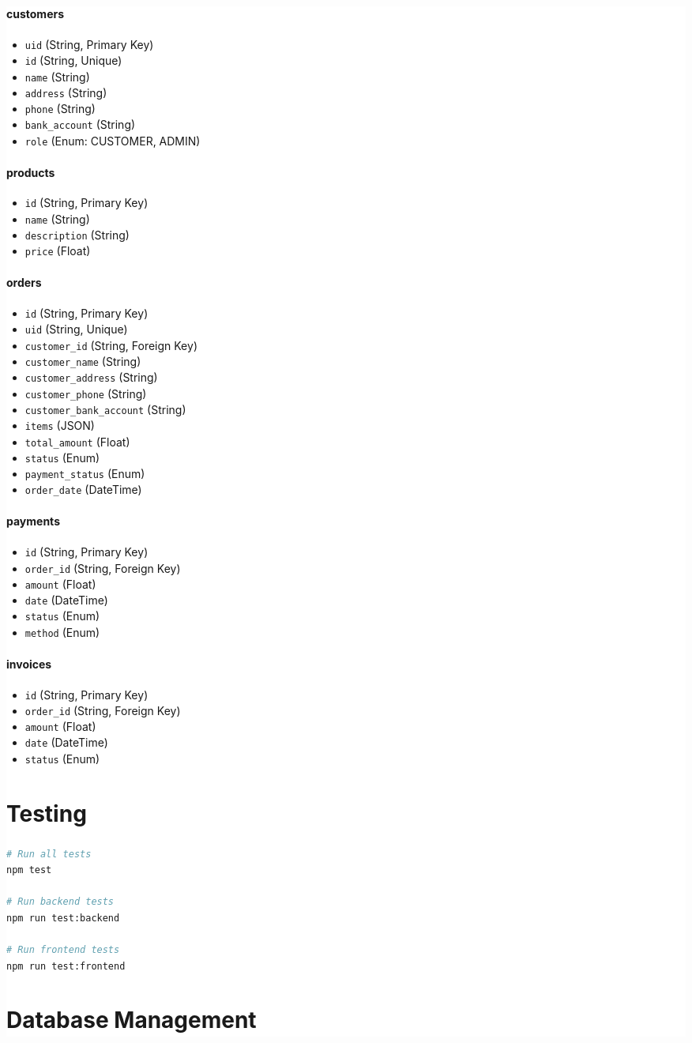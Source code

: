 #### customers

- `uid` (String, Primary Key)
- `id` (String, Unique)
- `name` (String)
- `address` (String)
- `phone` (String)
- `bank_account` (String)
- `role` (Enum: CUSTOMER, ADMIN)

#### products

- `id` (String, Primary Key)
- `name` (String)
- `description` (String)
- `price` (Float)

#### orders

- `id` (String, Primary Key)
- `uid` (String, Unique)
- `customer_id` (String, Foreign Key)
- `customer_name` (String)
- `customer_address` (String)
- `customer_phone` (String)
- `customer_bank_account` (String)
- `items` (JSON)
- `total_amount` (Float)
- `status` (Enum)
- `payment_status` (Enum)
- `order_date` (DateTime)

#### payments

- `id` (String, Primary Key)
- `order_id` (String, Foreign Key)
- `amount` (Float)
- `date` (DateTime)
- `status` (Enum)
- `method` (Enum)

#### invoices

- `id` (String, Primary Key)
- `order_id` (String, Foreign Key)
- `amount` (Float)
- `date` (DateTime)
- `status` (Enum)

# Testing

```bash
# Run all tests
npm test

# Run backend tests
npm run test:backend

# Run frontend tests
npm run test:frontend
```
# Database Management
